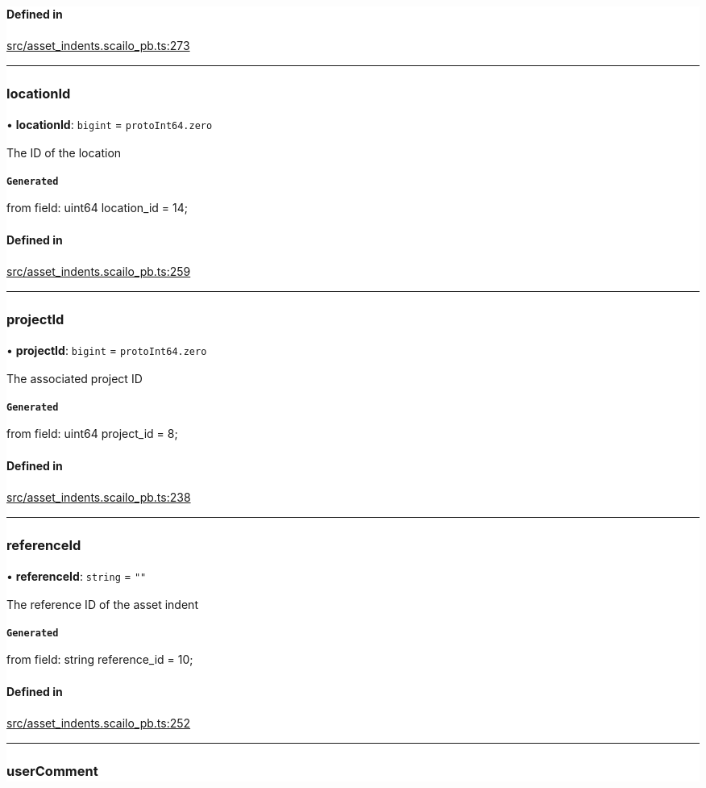 #### Defined in

[src/asset_indents.scailo_pb.ts:273](https://github.com/scailo/ts-sdk/blob/c10a36b57201dfa5903d4b53efa1e62aa6208936/src/asset_indents.scailo_pb.ts#L273)

___

### locationId

• **locationId**: `bigint` = `protoInt64.zero`

The ID of the location

**`Generated`**

from field: uint64 location_id = 14;

#### Defined in

[src/asset_indents.scailo_pb.ts:259](https://github.com/scailo/ts-sdk/blob/c10a36b57201dfa5903d4b53efa1e62aa6208936/src/asset_indents.scailo_pb.ts#L259)

___

### projectId

• **projectId**: `bigint` = `protoInt64.zero`

The associated project ID

**`Generated`**

from field: uint64 project_id = 8;

#### Defined in

[src/asset_indents.scailo_pb.ts:238](https://github.com/scailo/ts-sdk/blob/c10a36b57201dfa5903d4b53efa1e62aa6208936/src/asset_indents.scailo_pb.ts#L238)

___

### referenceId

• **referenceId**: `string` = `""`

The reference ID of the asset indent

**`Generated`**

from field: string reference_id = 10;

#### Defined in

[src/asset_indents.scailo_pb.ts:252](https://github.com/scailo/ts-sdk/blob/c10a36b57201dfa5903d4b53efa1e62aa6208936/src/asset_indents.scailo_pb.ts#L252)

___

### userComment
